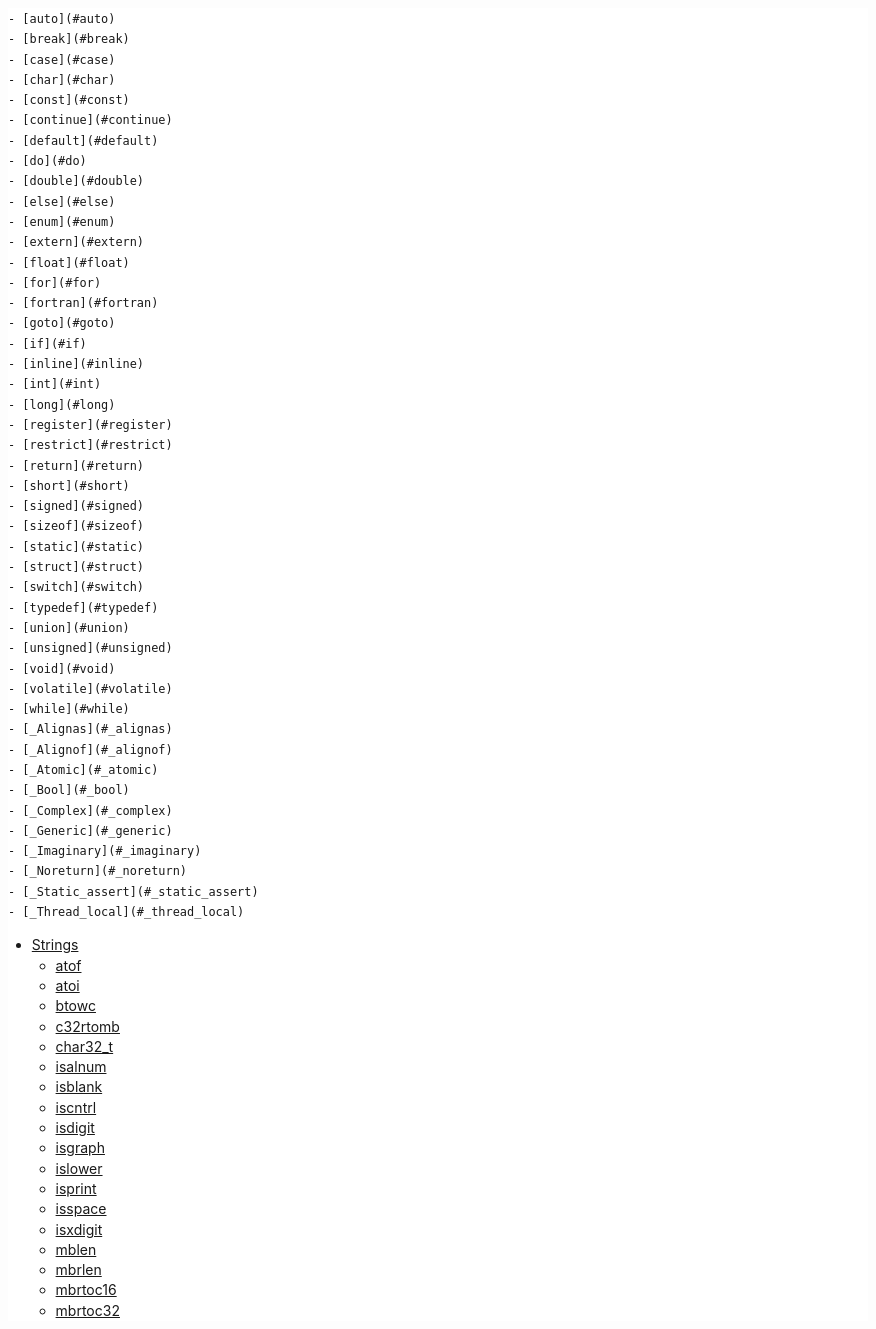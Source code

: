 	- [auto](#auto)
	- [break](#break)
	- [case](#case)
	- [char](#char)
	- [const](#const)
	- [continue](#continue)
	- [default](#default)
	- [do](#do)
	- [double](#double)
	- [else](#else)
	- [enum](#enum)
	- [extern](#extern)
	- [float](#float)
	- [for](#for)
	- [fortran](#fortran)
	- [goto](#goto)
	- [if](#if)
	- [inline](#inline)
	- [int](#int)
	- [long](#long)
	- [register](#register)
	- [restrict](#restrict)
	- [return](#return)
	- [short](#short)
	- [signed](#signed)
	- [sizeof](#sizeof)
	- [static](#static)
	- [struct](#struct)
	- [switch](#switch)
	- [typedef](#typedef)
	- [union](#union)
	- [unsigned](#unsigned)
	- [void](#void)
	- [volatile](#volatile)
	- [while](#while)
	- [_Alignas](#_alignas)
	- [_Alignof](#_alignof)
	- [_Atomic](#_atomic)
	- [_Bool](#_bool)
	- [_Complex](#_complex)
	- [_Generic](#_generic)
	- [_Imaginary](#_imaginary)
	- [_Noreturn](#_noreturn)
	- [_Static_assert](#_static_assert)
	- [_Thread_local](#_thread_local)
- [Strings](#strings)
	- [atof](#atof)
	- [atoi](#atoi)
	- [btowc](#btowc)
	- [c32rtomb](#c32rtomb)
	- [char32_t](#char32_t)
	- [isalnum](#isalnum)
	- [isblank](#isblank)
	- [iscntrl](#iscntrl)
	- [isdigit](#isdigit)
	- [isgraph](#isgraph)
	- [islower](#islower)
	- [isprint](#isprint)
	- [isspace](#isspace)
	- [isxdigit](#isxdigit)
	- [mblen](#mblen)
	- [mbrlen](#mbrlen)
	- [mbrtoc16](#mbrtoc16)
	- [mbrtoc32](#mbrtoc32)
